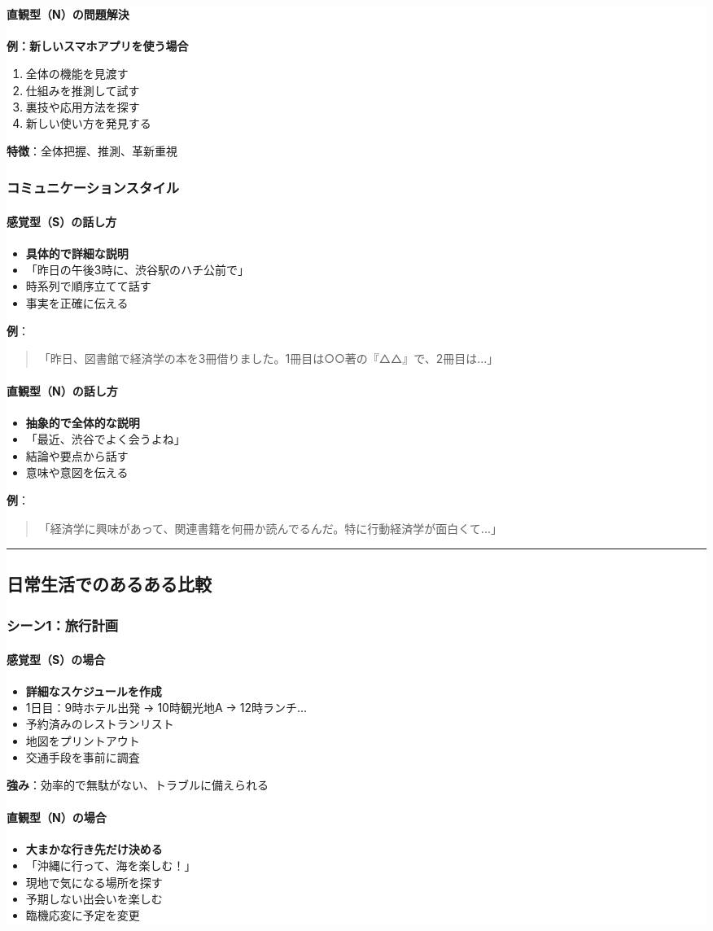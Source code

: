 #### 直観型（N）の問題解決

**例：新しいスマホアプリを使う場合**

1. 全体の機能を見渡す
2. 仕組みを推測して試す
3. 裏技や応用方法を探す
4. 新しい使い方を発見する

**特徴**：全体把握、推測、革新重視

### コミュニケーションスタイル

#### 感覚型（S）の話し方

- **具体的で詳細な説明**
- 「昨日の午後3時に、渋谷駅のハチ公前で」
- 時系列で順序立てて話す
- 事実を正確に伝える

**例**：
> 「昨日、図書館で経済学の本を3冊借りました。1冊目は○○著の『△△』で、2冊目は...」

#### 直観型（N）の話し方

- **抽象的で全体的な説明**
- 「最近、渋谷でよく会うよね」
- 結論や要点から話す
- 意味や意図を伝える

**例**：
> 「経済学に興味があって、関連書籍を何冊か読んでるんだ。特に行動経済学が面白くて...」

---

<h2 id="section3">日常生活でのあるある比較</h2>

### シーン1：旅行計画

#### 感覚型（S）の場合

- **詳細なスケジュールを作成**
- 1日目：9時ホテル出発 → 10時観光地A → 12時ランチ...
- 予約済みのレストランリスト
- 地図をプリントアウト
- 交通手段を事前に調査

**強み**：効率的で無駄がない、トラブルに備えられる

#### 直観型（N）の場合

- **大まかな行き先だけ決める**
- 「沖縄に行って、海を楽しむ！」
- 現地で気になる場所を探す
- 予期しない出会いを楽しむ
- 臨機応変に予定を変更
